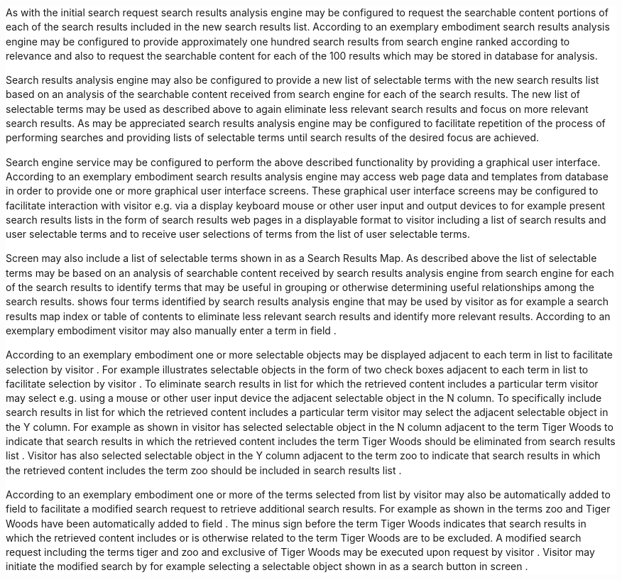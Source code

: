 As with the initial search request search results analysis engine may be configured to request the searchable content portions of each of the search results included in the new search results list. According to an exemplary embodiment search results analysis engine may be configured to provide approximately one hundred search results from search engine ranked according to relevance and also to request the searchable content for each of the 100 results which may be stored in database for analysis.

Search results analysis engine may also be configured to provide a new list of selectable terms with the new search results list based on an analysis of the searchable content received from search engine for each of the search results. The new list of selectable terms may be used as described above to again eliminate less relevant search results and focus on more relevant search results. As may be appreciated search results analysis engine may be configured to facilitate repetition of the process of performing searches and providing lists of selectable terms until search results of the desired focus are achieved.

Search engine service may be configured to perform the above described functionality by providing a graphical user interface. According to an exemplary embodiment search results analysis engine may access web page data and templates from database in order to provide one or more graphical user interface screens. These graphical user interface screens may be configured to facilitate interaction with visitor e.g. via a display keyboard mouse or other user input and output devices to for example present search results lists in the form of search results web pages in a displayable format to visitor including a list of search results and user selectable terms and to receive user selections of terms from the list of user selectable terms.

Screen may also include a list of selectable terms shown in as a Search Results Map. As described above the list of selectable terms may be based on an analysis of searchable content received by search results analysis engine from search engine for each of the search results to identify terms that may be useful in grouping or otherwise determining useful relationships among the search results. shows four terms identified by search results analysis engine that may be used by visitor as for example a search results map index or table of contents to eliminate less relevant search results and identify more relevant results. According to an exemplary embodiment visitor may also manually enter a term in field .

According to an exemplary embodiment one or more selectable objects may be displayed adjacent to each term in list to facilitate selection by visitor . For example illustrates selectable objects in the form of two check boxes adjacent to each term in list to facilitate selection by visitor . To eliminate search results in list for which the retrieved content includes a particular term visitor may select e.g. using a mouse or other user input device the adjacent selectable object in the N column. To specifically include search results in list for which the retrieved content includes a particular term visitor may select the adjacent selectable object in the Y column. For example as shown in visitor has selected selectable object in the N column adjacent to the term Tiger Woods to indicate that search results in which the retrieved content includes the term Tiger Woods should be eliminated from search results list . Visitor has also selected selectable object in the Y column adjacent to the term zoo to indicate that search results in which the retrieved content includes the term zoo should be included in search results list .

According to an exemplary embodiment one or more of the terms selected from list by visitor may also be automatically added to field to facilitate a modified search request to retrieve additional search results. For example as shown in the terms zoo and Tiger Woods have been automatically added to field . The minus sign before the term Tiger Woods indicates that search results in which the retrieved content includes or is otherwise related to the term Tiger Woods are to be excluded. A modified search request including the terms tiger and zoo and exclusive of Tiger Woods may be executed upon request by visitor . Visitor may initiate the modified search by for example selecting a selectable object shown in as a search button in screen .
